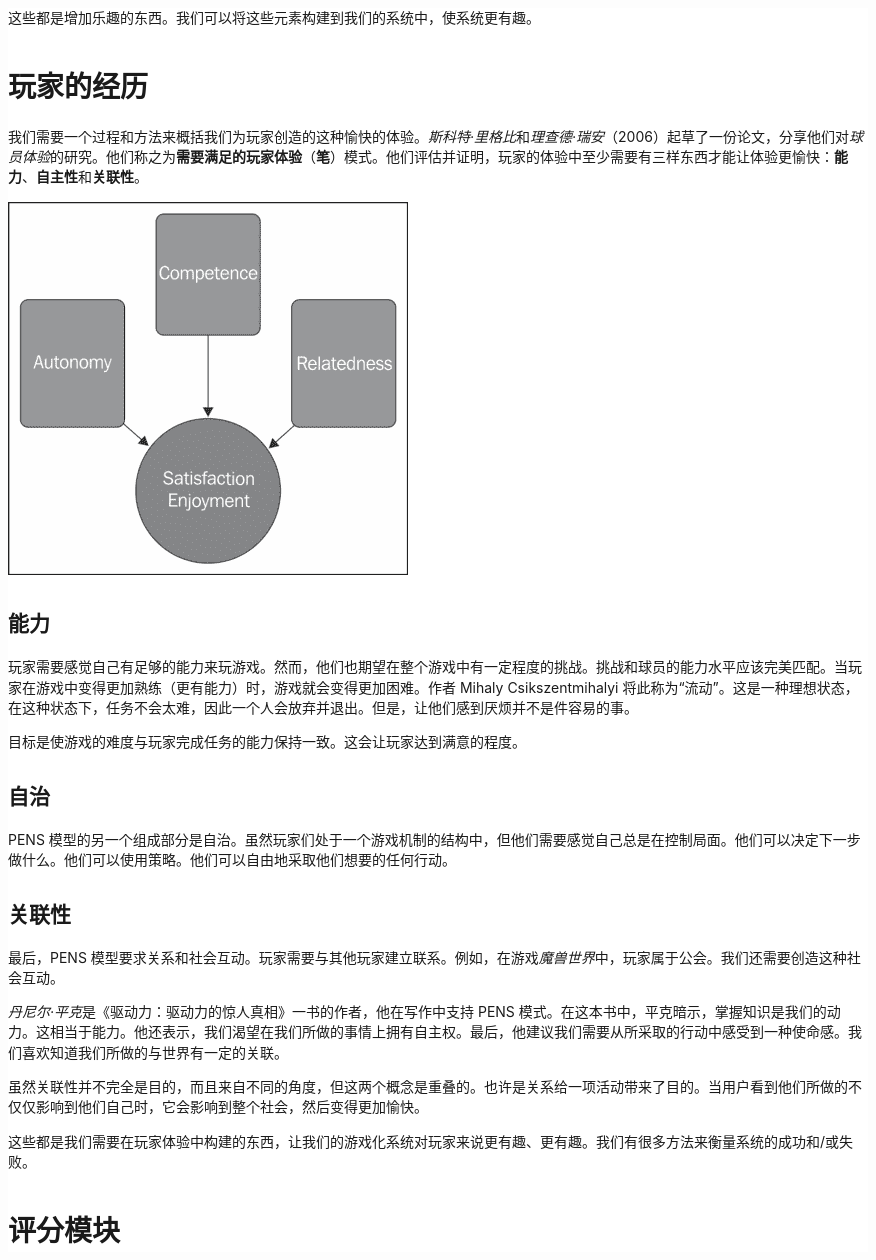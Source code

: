 这些都是增加乐趣的东西。我们可以将这些元素构建到我们的系统中，使系统更有趣。

# 玩家的经历

我们需要一个过程和方法来概括我们为玩家创造的这种愉快的体验。*斯科特·里格比*和*理查德·瑞安*（2006）起草了一份论文，分享他们对*球员体验*的研究。他们称之为**需要满足的玩家体验**（**笔**）模式。他们评估并证明，玩家的体验中至少需要有三样东西才能让体验更愉快：**能力**、**自主性**和**关联性**。

![The player's experience](img/8119_6_01.jpg)

## 能力

玩家需要感觉自己有足够的能力来玩游戏。然而，他们也期望在整个游戏中有一定程度的挑战。挑战和球员的能力水平应该完美匹配。当玩家在游戏中变得更加熟练（更有能力）时，游戏就会变得更加困难。作者 Mihaly Csikszentmihalyi 将此称为“流动”。这是一种理想状态，在这种状态下，任务不会太难，因此一个人会放弃并退出。但是，让他们感到厌烦并不是件容易的事。

目标是使游戏的难度与玩家完成任务的能力保持一致。这会让玩家达到满意的程度。

## 自治

PENS 模型的另一个组成部分是自治。虽然玩家们处于一个游戏机制的结构中，但他们需要感觉自己总是在控制局面。他们可以决定下一步做什么。他们可以使用策略。他们可以自由地采取他们想要的任何行动。

## 关联性

最后，PENS 模型要求关系和社会互动。玩家需要与其他玩家建立联系。例如，在游戏*魔兽世界*中，玩家属于公会。我们还需要创造这种社会互动。

*丹尼尔·平克*是《驱动力：驱动力的惊人真相》一书的作者，他在写作中支持 PENS 模式。在这本书中，平克暗示，掌握知识是我们的动力。这相当于能力。他还表示，我们渴望在我们所做的事情上拥有自主权。最后，他建议我们需要从所采取的行动中感受到一种使命感。我们喜欢知道我们所做的与世界有一定的关联。

虽然关联性并不完全是目的，而且来自不同的角度，但这两个概念是重叠的。也许是关系给一项活动带来了目的。当用户看到他们所做的不仅仅影响到他们自己时，它会影响到整个社会，然后变得更加愉快。

这些都是我们需要在玩家体验中构建的东西，让我们的游戏化系统对玩家来说更有趣、更有趣。我们有很多方法来衡量系统的成功和/或失败。

# 评分模块
